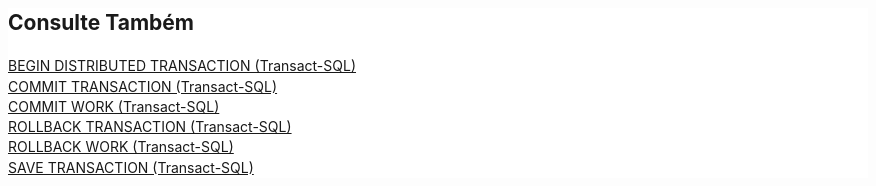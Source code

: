 ## <a name="see-also"></a>Consulte Também  
 [BEGIN DISTRIBUTED TRANSACTION &#40;Transact-SQL&#41;](../../t-sql/language-elements/begin-distributed-transaction-transact-sql.md)   
 [COMMIT TRANSACTION &#40;Transact-SQL&#41;](../../t-sql/language-elements/commit-transaction-transact-sql.md)   
 [COMMIT WORK &#40;Transact-SQL&#41;](../../t-sql/language-elements/commit-work-transact-sql.md)   
 [ROLLBACK TRANSACTION &#40;Transact-SQL&#41;](../../t-sql/language-elements/rollback-transaction-transact-sql.md)   
 [ROLLBACK WORK &#40;Transact-SQL&#41;](../../t-sql/language-elements/rollback-work-transact-sql.md)   
 [SAVE TRANSACTION &#40;Transact-SQL&#41;](../../t-sql/language-elements/save-transaction-transact-sql.md)  
  
  
